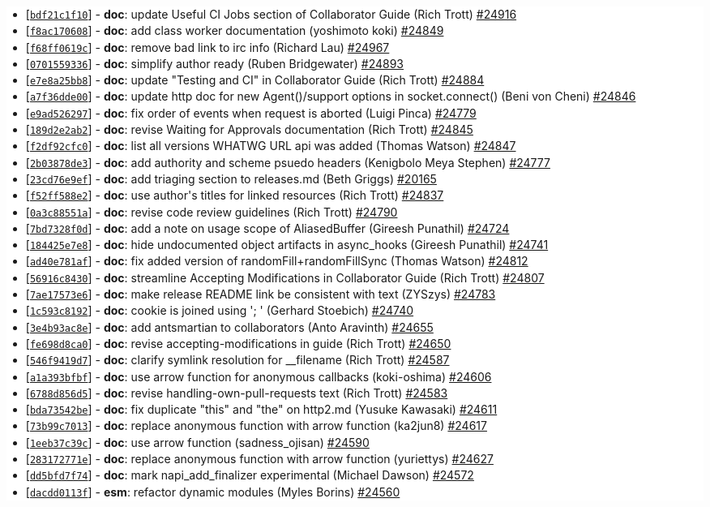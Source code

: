 * [[`bdf21c1f10`](https://github.com/nodejs/node/commit/bdf21c1f10)] - **doc**: update Useful CI Jobs section of Collaborator Guide (Rich Trott) [#24916](https://github.com/nodejs/node/pull/24916)
* [[`f8ac170608`](https://github.com/nodejs/node/commit/f8ac170608)] - **doc**: add class worker documentation (yoshimoto koki) [#24849](https://github.com/nodejs/node/pull/24849)
* [[`f68ff0619c`](https://github.com/nodejs/node/commit/f68ff0619c)] - **doc**: remove bad link to irc info (Richard Lau) [#24967](https://github.com/nodejs/node/pull/24967)
* [[`0701559336`](https://github.com/nodejs/node/commit/0701559336)] - **doc**: simplify author ready (Ruben Bridgewater) [#24893](https://github.com/nodejs/node/pull/24893)
* [[`e7e8a25bb8`](https://github.com/nodejs/node/commit/e7e8a25bb8)] - **doc**: update "Testing and CI" in Collaborator Guide (Rich Trott) [#24884](https://github.com/nodejs/node/pull/24884)
* [[`a7f36dde00`](https://github.com/nodejs/node/commit/a7f36dde00)] - **doc**: update http doc for new Agent()/support options in socket.connect() (Beni von Cheni) [#24846](https://github.com/nodejs/node/pull/24846)
* [[`e9ad526297`](https://github.com/nodejs/node/commit/e9ad526297)] - **doc**: fix order of events when request is aborted (Luigi Pinca) [#24779](https://github.com/nodejs/node/pull/24779)
* [[`189d2e2ab2`](https://github.com/nodejs/node/commit/189d2e2ab2)] - **doc**: revise Waiting for Approvals documentation (Rich Trott) [#24845](https://github.com/nodejs/node/pull/24845)
* [[`f2df92cfc0`](https://github.com/nodejs/node/commit/f2df92cfc0)] - **doc**: list all versions WHATWG URL api was added (Thomas Watson) [#24847](https://github.com/nodejs/node/pull/24847)
* [[`2b03878de3`](https://github.com/nodejs/node/commit/2b03878de3)] - **doc**: add authority and scheme psuedo headers (Kenigbolo Meya Stephen) [#24777](https://github.com/nodejs/node/pull/24777)
* [[`23cd76e9ef`](https://github.com/nodejs/node/commit/23cd76e9ef)] - **doc**: add triaging section to releases.md (Beth Griggs) [#20165](https://github.com/nodejs/node/pull/20165)
* [[`f52ff588e2`](https://github.com/nodejs/node/commit/f52ff588e2)] - **doc**: use author's titles for linked resources (Rich Trott) [#24837](https://github.com/nodejs/node/pull/24837)
* [[`0a3c88551a`](https://github.com/nodejs/node/commit/0a3c88551a)] - **doc**: revise code review guidelines (Rich Trott) [#24790](https://github.com/nodejs/node/pull/24790)
* [[`7bd7328f0d`](https://github.com/nodejs/node/commit/7bd7328f0d)] - **doc**: add a note on usage scope of AliasedBuffer (Gireesh Punathil) [#24724](https://github.com/nodejs/node/pull/24724)
* [[`184425e7e8`](https://github.com/nodejs/node/commit/184425e7e8)] - **doc**: hide undocumented object artifacts in async\_hooks (Gireesh Punathil) [#24741](https://github.com/nodejs/node/pull/24741)
* [[`ad40e781af`](https://github.com/nodejs/node/commit/ad40e781af)] - **doc**: fix added version of randomFill+randomFillSync (Thomas Watson) [#24812](https://github.com/nodejs/node/pull/24812)
* [[`56916c8430`](https://github.com/nodejs/node/commit/56916c8430)] - **doc**: streamline Accepting Modifications in Collaborator Guide (Rich Trott) [#24807](https://github.com/nodejs/node/pull/24807)
* [[`7ae17573e6`](https://github.com/nodejs/node/commit/7ae17573e6)] - **doc**: make release README link be consistent with text (ZYSzys) [#24783](https://github.com/nodejs/node/pull/24783)
* [[`1c593c8192`](https://github.com/nodejs/node/commit/1c593c8192)] - **doc**: cookie is joined using '; ' (Gerhard Stoebich) [#24740](https://github.com/nodejs/node/pull/24740)
* [[`3e4b93ac8e`](https://github.com/nodejs/node/commit/3e4b93ac8e)] - **doc**: add antsmartian to collaborators (Anto Aravinth) [#24655](https://github.com/nodejs/node/pull/24655)
* [[`fe698d8ca0`](https://github.com/nodejs/node/commit/fe698d8ca0)] - **doc**: revise accepting-modifications in guide (Rich Trott) [#24650](https://github.com/nodejs/node/pull/24650)
* [[`546f9419d7`](https://github.com/nodejs/node/commit/546f9419d7)] - **doc**: clarify symlink resolution for \_\_filename (Rich Trott) [#24587](https://github.com/nodejs/node/pull/24587)
* [[`a1a393bfbf`](https://github.com/nodejs/node/commit/a1a393bfbf)] - **doc**: use arrow function for anonymous callbacks (koki-oshima) [#24606](https://github.com/nodejs/node/pull/24606)
* [[`6788d856d5`](https://github.com/nodejs/node/commit/6788d856d5)] - **doc**: revise handling-own-pull-requests text (Rich Trott) [#24583](https://github.com/nodejs/node/pull/24583)
* [[`bda73542be`](https://github.com/nodejs/node/commit/bda73542be)] - **doc**: fix duplicate "this" and "the" on http2.md (Yusuke Kawasaki) [#24611](https://github.com/nodejs/node/pull/24611)
* [[`73b99c7013`](https://github.com/nodejs/node/commit/73b99c7013)] - **doc**: replace anonymous function with arrow function (ka2jun8) [#24617](https://github.com/nodejs/node/pull/24617)
* [[`1eeb37c39c`](https://github.com/nodejs/node/commit/1eeb37c39c)] - **doc**: use arrow function (sadness_ojisan) [#24590](https://github.com/nodejs/node/pull/24590)
* [[`283172771e`](https://github.com/nodejs/node/commit/283172771e)] - **doc**: replace anonymous function with arrow function (yuriettys) [#24627](https://github.com/nodejs/node/pull/24627)
* [[`dd5bfd7f74`](https://github.com/nodejs/node/commit/dd5bfd7f74)] - **doc**: mark napi\_add\_finalizer experimental (Michael Dawson) [#24572](https://github.com/nodejs/node/pull/24572)
* [[`dacdd0113f`](https://github.com/nodejs/node/commit/dacdd0113f)] - **esm**: refactor dynamic modules (Myles Borins) [#24560](https://github.com/nodejs/node/pull/24560)